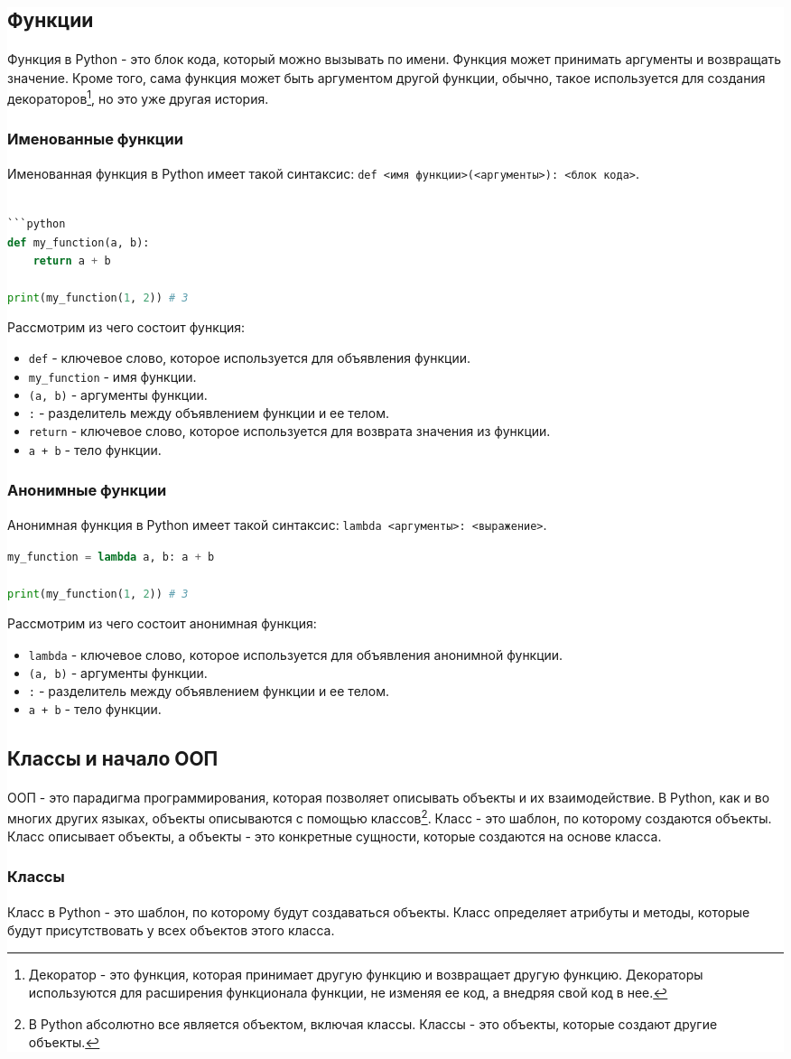 ## Функции

Функция в Python - это блок кода, который можно вызывать по имени. Функция может принимать аргументы и возвращать значение. Кроме того, сама функция может быть аргументом другой функции, обычно, такое используется для создания декораторов[^2], но это уже другая история.

### Именованные функции

Именованная функция в Python имеет такой синтаксис: `def <имя функции>(<аргументы>): <блок кода>`.

```python

```python
def my_function(a, b):
    return a + b

print(my_function(1, 2)) # 3
```

Рассмотрим из чего состоит функция:

- `def` - ключевое слово, которое используется для объявления функции.
- `my_function` - имя функции.
- `(a, b)` - аргументы функции.
- `:` - разделитель между объявлением функции и ее телом.
- `return` - ключевое слово, которое используется для возврата значения из функции.
- `a + b` - тело функции.

### Анонимные функции

Анонимная функция в Python имеет такой синтаксис: `lambda <аргументы>: <выражение>`.

```python
my_function = lambda a, b: a + b

print(my_function(1, 2)) # 3
```

Рассмотрим из чего состоит анонимная функция:

- `lambda` - ключевое слово, которое используется для объявления анонимной функции.
- `(a, b)` - аргументы функции.
- `:` - разделитель между объявлением функции и ее телом.
- `a + b` - тело функции.

## Классы и начало ООП

ООП - это парадигма программирования, которая позволяет описывать объекты и их взаимодействие. В Python, как и во многих других языках, объекты описываются с помощью классов[^3]. Класс - это шаблон, по которому создаются объекты. Класс описывает объекты, а объекты - это конкретные сущности, которые создаются на основе класса.

### Классы

Класс в Python - это шаблон, по которому будут создаваться объекты. Класс определяет атрибуты и методы, которые будут присутствовать у всех объектов этого класса.


[^1]: В Python есть типы переменных, но они не указываются явно, а определяются автоматически в зависимости от значения переменной.
[^2]: Декоратор - это функция, которая принимает другую функцию и возвращает другую функцию. Декораторы используются для расширения функционала функции, не изменяя ее код, а внедряя свой код в нее.
[^3]: В Python абсолютно все является объектом, включая классы. Классы - это объекты, которые создают другие объекты.